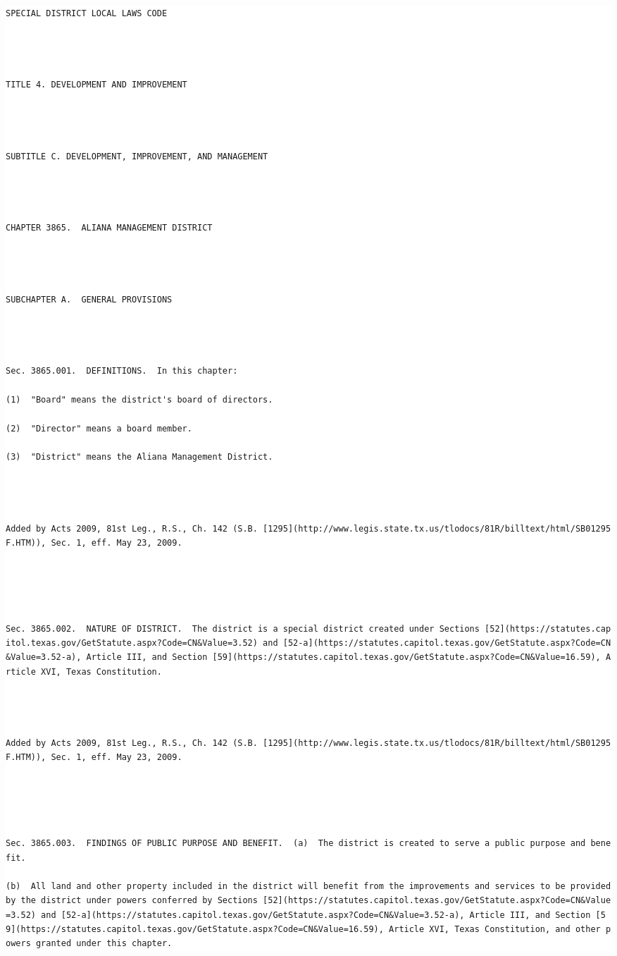 ﻿
    
    
    	
    					
    
    
    SPECIAL DISTRICT LOCAL LAWS CODE
    
      
    
    
    TITLE 4. DEVELOPMENT AND IMPROVEMENT
    
      
    
    
    SUBTITLE C. DEVELOPMENT, IMPROVEMENT, AND MANAGEMENT
    
      
    
    
    CHAPTER 3865.  ALIANA MANAGEMENT DISTRICT
    
      
    
    
    SUBCHAPTER A.  GENERAL PROVISIONS
    
      
    
    
    Sec. 3865.001.  DEFINITIONS.  In this chapter:
    
    (1)  "Board" means the district's board of directors.
    
    (2)  "Director" means a board member.
    
    (3)  "District" means the Aliana Management District.
    
    
    
    
    Added by Acts 2009, 81st Leg., R.S., Ch. 142 (S.B. [1295](http://www.legis.state.tx.us/tlodocs/81R/billtext/html/SB01295F.HTM)), Sec. 1, eff. May 23, 2009.
    
    
    
    
    
    Sec. 3865.002.  NATURE OF DISTRICT.  The district is a special district created under Sections [52](https://statutes.capitol.texas.gov/GetStatute.aspx?Code=CN&Value=3.52) and [52-a](https://statutes.capitol.texas.gov/GetStatute.aspx?Code=CN&Value=3.52-a), Article III, and Section [59](https://statutes.capitol.texas.gov/GetStatute.aspx?Code=CN&Value=16.59), Article XVI, Texas Constitution.
    
    
    
    
    Added by Acts 2009, 81st Leg., R.S., Ch. 142 (S.B. [1295](http://www.legis.state.tx.us/tlodocs/81R/billtext/html/SB01295F.HTM)), Sec. 1, eff. May 23, 2009.
    
    
    
    
    
    Sec. 3865.003.  FINDINGS OF PUBLIC PURPOSE AND BENEFIT.  (a)  The district is created to serve a public purpose and benefit.
    
    (b)  All land and other property included in the district will benefit from the improvements and services to be provided by the district under powers conferred by Sections [52](https://statutes.capitol.texas.gov/GetStatute.aspx?Code=CN&Value=3.52) and [52-a](https://statutes.capitol.texas.gov/GetStatute.aspx?Code=CN&Value=3.52-a), Article III, and Section [59](https://statutes.capitol.texas.gov/GetStatute.aspx?Code=CN&Value=16.59), Article XVI, Texas Constitution, and other powers granted under this chapter.
    